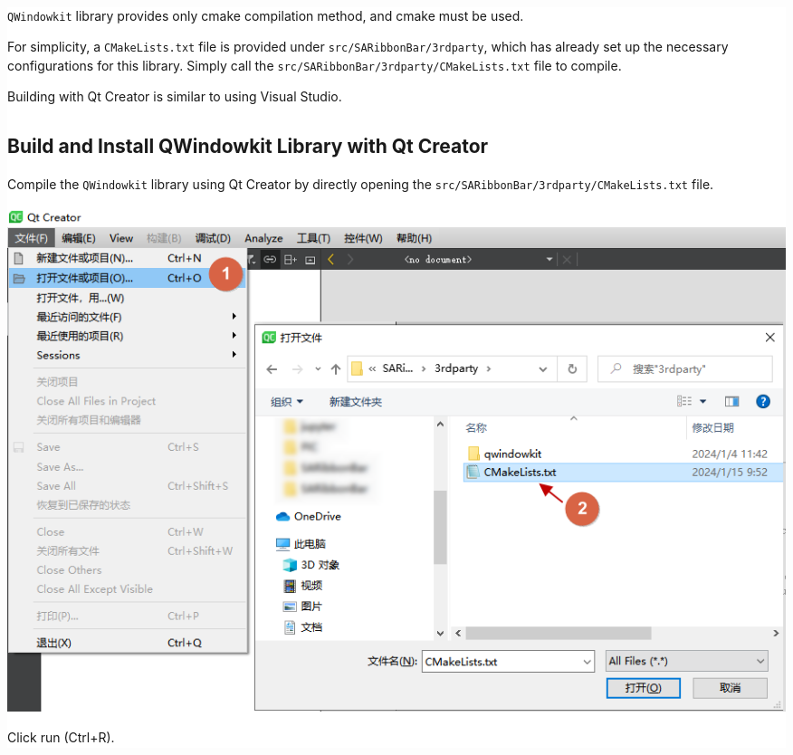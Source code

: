 `QWindowkit` library provides only cmake compilation method, and cmake must be used.

For simplicity, a `CMakeLists.txt` file is provided under `src/SARibbonBar/3rdparty`, which has already set up the necessary configurations for this library. Simply call the `src/SARibbonBar/3rdparty/CMakeLists.txt` file to compile.

Building with Qt Creator is similar to using Visual Studio.

## Build and Install QWindowkit Library with Qt Creator

Compile the `QWindowkit` library using Qt Creator by directly opening the `src/SARibbonBar/3rdparty/CMakeLists.txt` file.

![](./pic/build-cmake-qwk-qtc-01.png)

Click run (Ctrl+R).
